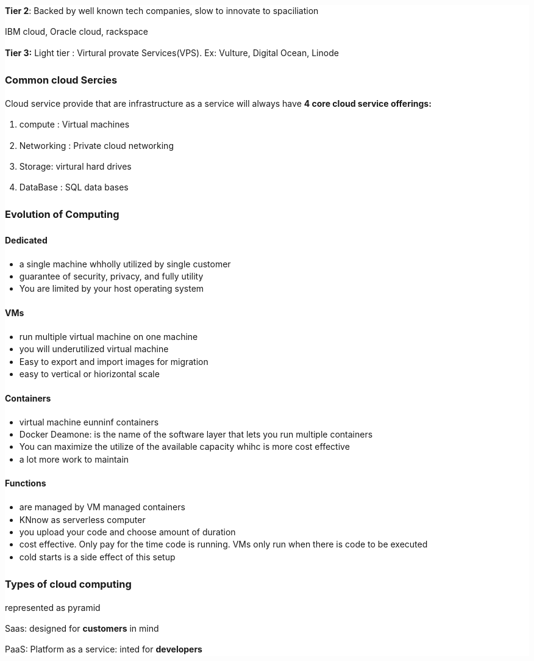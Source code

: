 **Tier 2**: Backed by well known tech companies, slow to innovate to spaciliation 

IBM cloud, Oracle cloud, rackspace

**Tier 3:** Light tier : Virtural provate Services(VPS). Ex: Vulture, Digital Ocean, Linode 

### Common cloud Sercies

Cloud service provide that are infrastructure as a service will always have **4 core cloud service offerings:** 

1. compute : Virtual machines
2. Networking : Private cloud networking 

3. Storage: virtural hard drives
4. DataBase : SQL data bases 

### Evolution of Computing 

#### Dedicated 

* a single machine whholly utilized by single customer
* guarantee of security, privacy, and fully utility
* You are limited by your host operating system 

#### VMs

* run multiple virtual machine on one machine 
* you will underutilized virtual machine
* Easy to export and import images for migration 
* easy to vertical or hiorizontal scale 

#### Containers

* virtual machine eunninf containers 
* Docker Deamone: is the name of the software layer that lets you run multiple containers
* You can maximize the utilize of the available capacity whihc is more cost effective 
* a lot more work to maintain 

#### Functions

* are managed by VM managed containers
* KNnow as serverless computer 
* you upload your code and choose amount of duration 
* cost effective. Only pay for the time code is running. VMs only run when there is code to be executed 
* cold starts is a side effect of this setup 

###  Types of cloud computing 

represented as pyramid

Saas: designed for **customers** in mind

PaaS: Platform as a service: inted for **developers** 
